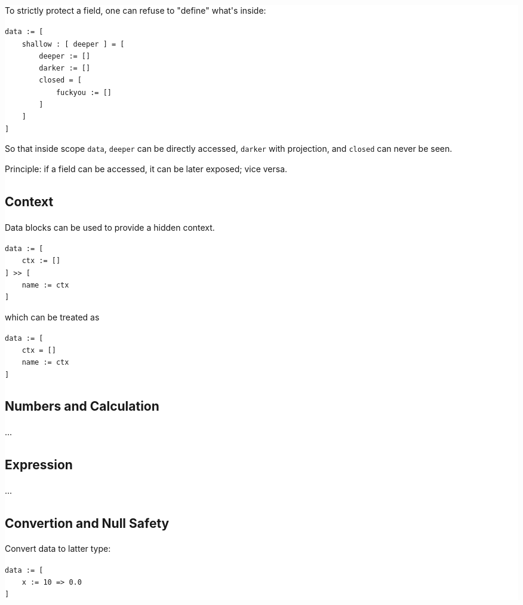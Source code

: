 To strictly protect a field, one can refuse to "define" what's inside:

```lala
data := [
    shallow : [ deeper ] = [
        deeper := []
        darker := []
        closed = [
            fuckyou := []
        ]
    ]
]
```

So that inside scope `data`, `deeper` can be directly accessed, `darker` with projection, and `closed` can never be seen.

Principle: if a field can be accessed, it can be later exposed; vice versa.

## Context

Data blocks can be used to provide a hidden context. 

```lala
data := [
    ctx := []
] >> [
    name := ctx
]
```

which can be treated as

```lala
data := [
    ctx = []
    name := ctx
]
```


## Numbers and Calculation

...

## Expression

...

## Convertion and Null Safety

Convert data to latter type:

```lala
data := [
    x := 10 => 0.0
]
```
